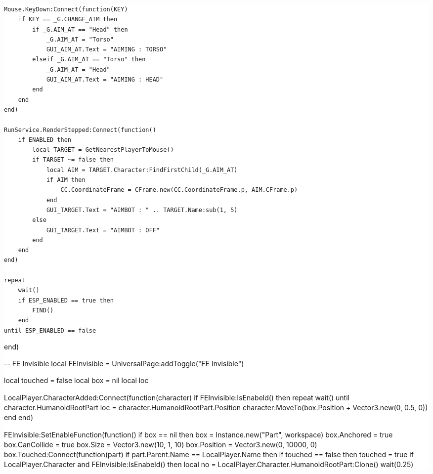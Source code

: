 	Mouse.KeyDown:Connect(function(KEY)
		if KEY == _G.CHANGE_AIM then
			if _G.AIM_AT == "Head" then
				_G.AIM_AT = "Torso"
				GUI_AIM_AT.Text = "AIMING : TORSO"
			elseif _G.AIM_AT == "Torso" then
				_G.AIM_AT = "Head"
				GUI_AIM_AT.Text = "AIMING : HEAD"
			end
		end
	end)

	RunService.RenderStepped:Connect(function()
		if ENABLED then
			local TARGET = GetNearestPlayerToMouse()
			if TARGET ~= false then
				local AIM = TARGET.Character:FindFirstChild(_G.AIM_AT)
				if AIM then
					CC.CoordinateFrame = CFrame.new(CC.CoordinateFrame.p, AIM.CFrame.p)
				end
				GUI_TARGET.Text = "AIMBOT : " .. TARGET.Name:sub(1, 5)
			else
				GUI_TARGET.Text = "AIMBOT : OFF"
			end
		end
	end)

	repeat
		wait()
		if ESP_ENABLED == true then
			FIND()
		end
	until ESP_ENABLED == false
end)

-- FE Invisible
local FEInvisible = UniversalPage:addToggle("FE Invisible")

local touched = false
local box = nil
local loc

LocalPlayer.CharacterAdded:Connect(function(character)
	if FEInvisible:IsEnabeld() then
		repeat
			wait()
		until character.HumanoidRootPart
		loc = character.HumanoidRootPart.Position
		character:MoveTo(box.Position + Vector3.new(0, 0.5, 0))
	end
end)

FEInvisible:SetEnableFunction(function()
	if box == nil then
		box = Instance.new("Part", workspace)
		box.Anchored = true
		box.CanCollide = true
		box.Size = Vector3.new(10, 1, 10)
		box.Position = Vector3.new(0, 10000, 0)
		box.Touched:Connect(function(part)
			if part.Parent.Name == LocalPlayer.Name then
				if touched == false then
					touched = true
					if LocalPlayer.Character and FEInvisible:IsEnabeld() then
						local no = LocalPlayer.Character.HumanoidRootPart:Clone()
						wait(0.25)